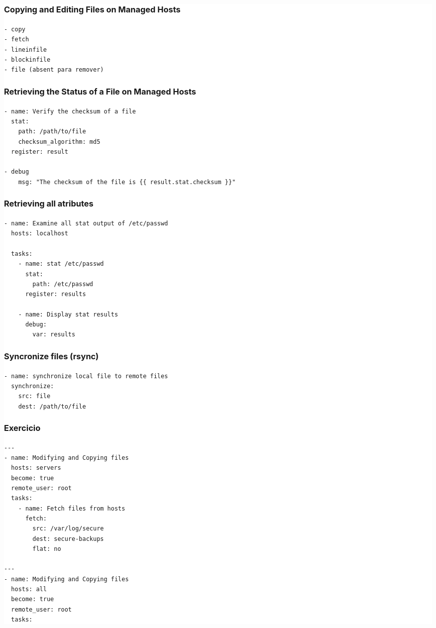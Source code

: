 ### Copying and Editing Files on Managed Hosts
```
- copy
- fetch
- lineinfile
- blockinfile
- file (absent para remover)
```

### Retrieving the Status of a File on Managed Hosts
```
- name: Verify the checksum of a file
  stat:
    path: /path/to/file
    checksum_algorithm: md5
  register: result

- debug
    msg: "The checksum of the file is {{ result.stat.checksum }}"
```
### Retrieving all atributes
```
- name: Examine all stat output of /etc/passwd
  hosts: localhost

  tasks:
    - name: stat /etc/passwd
      stat:
        path: /etc/passwd
      register: results

    - name: Display stat results
      debug:
        var: results
```
### Syncronize files (rsync)
```
- name: synchronize local file to remote files
  synchronize:
    src: file
    dest: /path/to/file
```
### Exercicio
```
---
- name: Modifying and Copying files 
  hosts: servers
  become: true
  remote_user: root
  tasks:
    - name: Fetch files from hosts
      fetch:
        src: /var/log/secure
        dest: secure-backups
        flat: no

---
- name: Modifying and Copying files 
  hosts: all
  become: true
  remote_user: root
  tasks:
```